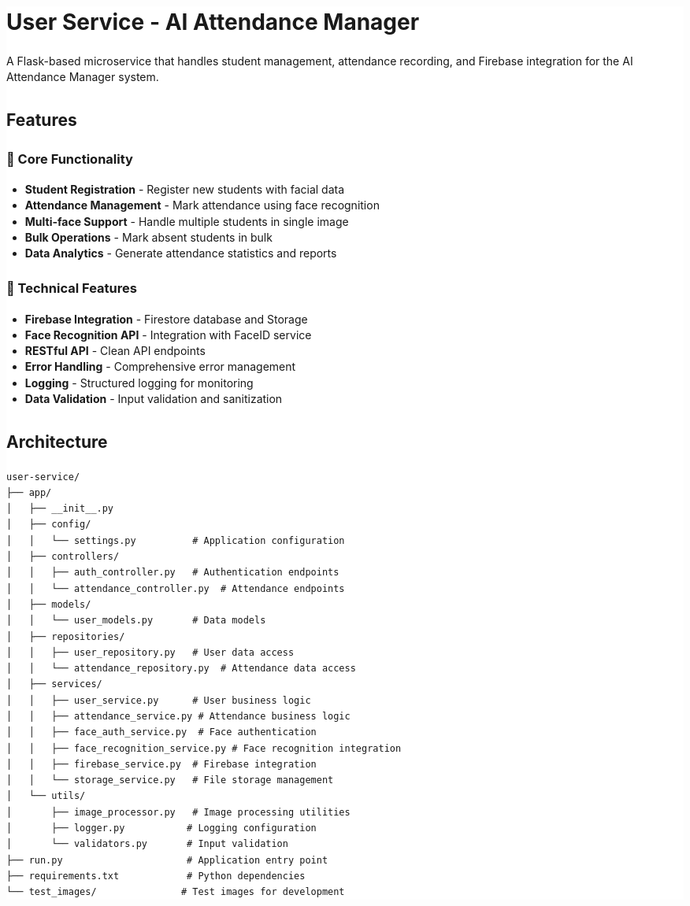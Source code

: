 # User Service - AI Attendance Manager

A Flask-based microservice that handles student management, attendance recording, and Firebase integration for the AI Attendance Manager system.

## Features

### 🎯 Core Functionality
- **Student Registration** - Register new students with facial data
- **Attendance Management** - Mark attendance using face recognition
- **Multi-face Support** - Handle multiple students in single image
- **Bulk Operations** - Mark absent students in bulk
- **Data Analytics** - Generate attendance statistics and reports

### 🔧 Technical Features
- **Firebase Integration** - Firestore database and Storage
- **Face Recognition API** - Integration with FaceID service
- **RESTful API** - Clean API endpoints
- **Error Handling** - Comprehensive error management
- **Logging** - Structured logging for monitoring
- **Data Validation** - Input validation and sanitization

## Architecture

```
user-service/
├── app/
│   ├── __init__.py
│   ├── config/
│   │   └── settings.py          # Application configuration
│   ├── controllers/
│   │   ├── auth_controller.py   # Authentication endpoints
│   │   └── attendance_controller.py  # Attendance endpoints
│   ├── models/
│   │   └── user_models.py       # Data models
│   ├── repositories/
│   │   ├── user_repository.py   # User data access
│   │   └── attendance_repository.py  # Attendance data access
│   ├── services/
│   │   ├── user_service.py      # User business logic
│   │   ├── attendance_service.py # Attendance business logic
│   │   ├── face_auth_service.py  # Face authentication
│   │   ├── face_recognition_service.py # Face recognition integration
│   │   ├── firebase_service.py  # Firebase integration
│   │   └── storage_service.py   # File storage management
│   └── utils/
│       ├── image_processor.py   # Image processing utilities
│       ├── logger.py           # Logging configuration
│       └── validators.py       # Input validation
├── run.py                      # Application entry point
├── requirements.txt            # Python dependencies
└── test_images/               # Test images for development
```
